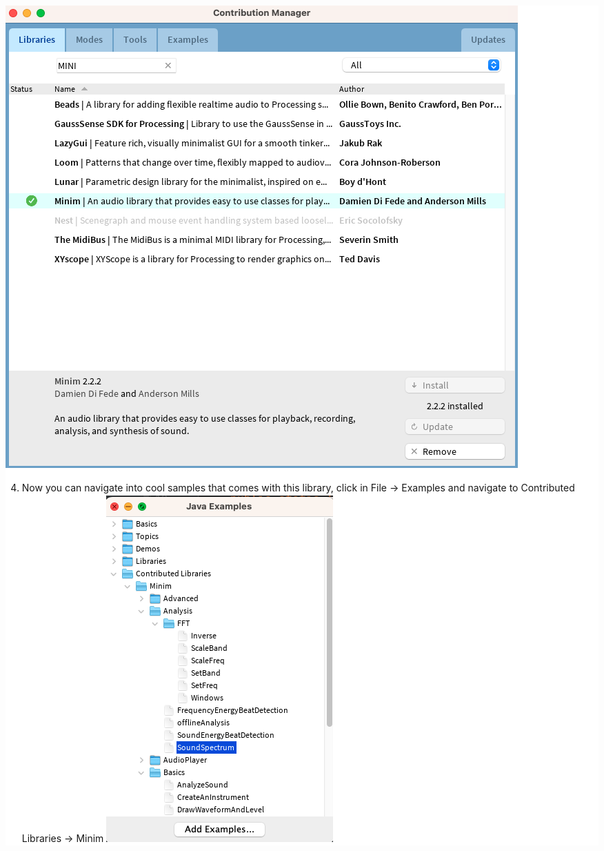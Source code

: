    ![Processing Screen shot](./images/processing3.png)

4. Now you can navigate into cool samples that comes with this library, click in File -> Examples and navigate to Contributed Libraries -> Minim
   ![Processing Screen shot](./images/processing4.png)